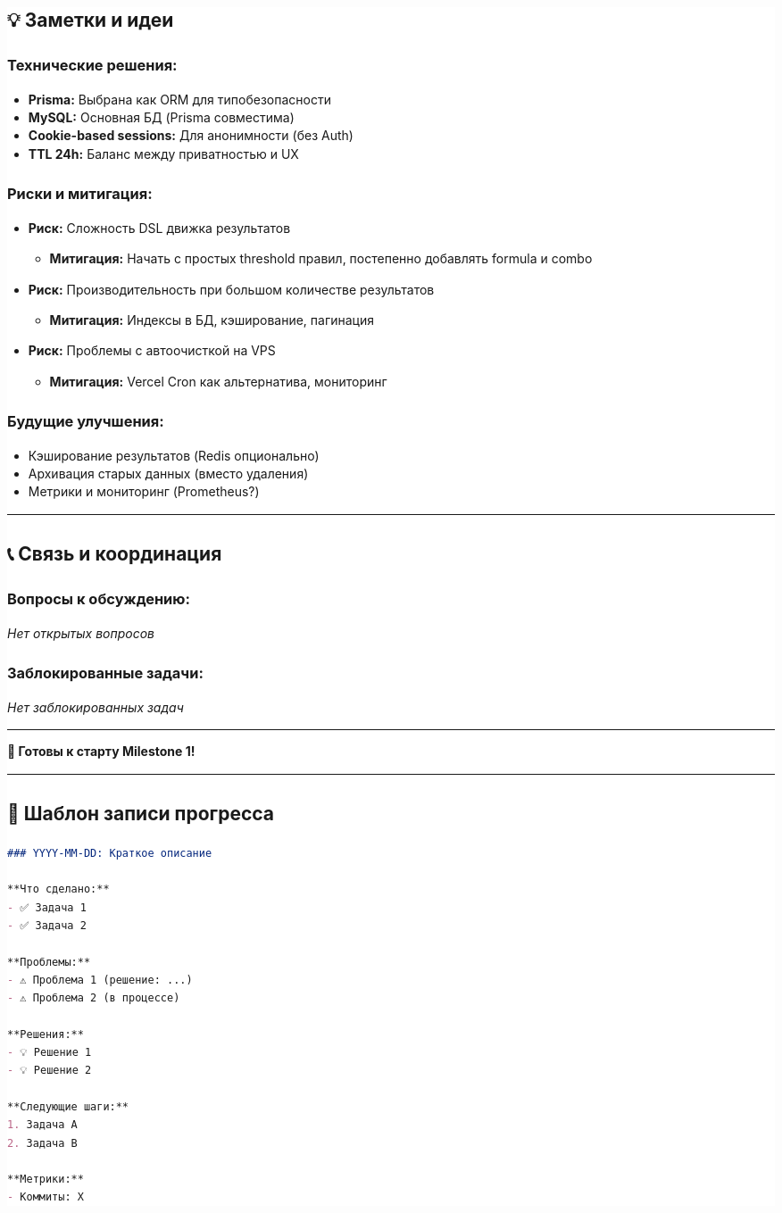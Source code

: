 
## 💡 Заметки и идеи

### Технические решения:
- **Prisma:** Выбрана как ORM для типобезопасности
- **MySQL:** Основная БД (Prisma совместима)
- **Cookie-based sessions:** Для анонимности (без Auth)
- **TTL 24h:** Баланс между приватностью и UX

### Риски и митигация:
- **Риск:** Сложность DSL движка результатов
  - **Митигация:** Начать с простых threshold правил, постепенно добавлять formula и combo
  
- **Риск:** Производительность при большом количестве результатов
  - **Митигация:** Индексы в БД, кэширование, пагинация

- **Риск:** Проблемы с автоочисткой на VPS
  - **Митигация:** Vercel Cron как альтернатива, мониторинг

### Будущие улучшения:
- Кэширование результатов (Redis опционально)
- Архивация старых данных (вместо удаления)
- Метрики и мониторинг (Prometheus?)

---

## 📞 Связь и координация

### Вопросы к обсуждению:
*Нет открытых вопросов*

### Заблокированные задачи:
*Нет заблокированных задач*

---

**🚀 Готовы к старту Milestone 1!**

---

## 📝 Шаблон записи прогресса

```markdown
### YYYY-MM-DD: Краткое описание

**Что сделано:**
- ✅ Задача 1
- ✅ Задача 2

**Проблемы:**
- ⚠️ Проблема 1 (решение: ...)
- ⚠️ Проблема 2 (в процессе)

**Решения:**
- 💡 Решение 1
- 💡 Решение 2

**Следующие шаги:**
1. Задача A
2. Задача B

**Метрики:**
- Коммиты: X
```